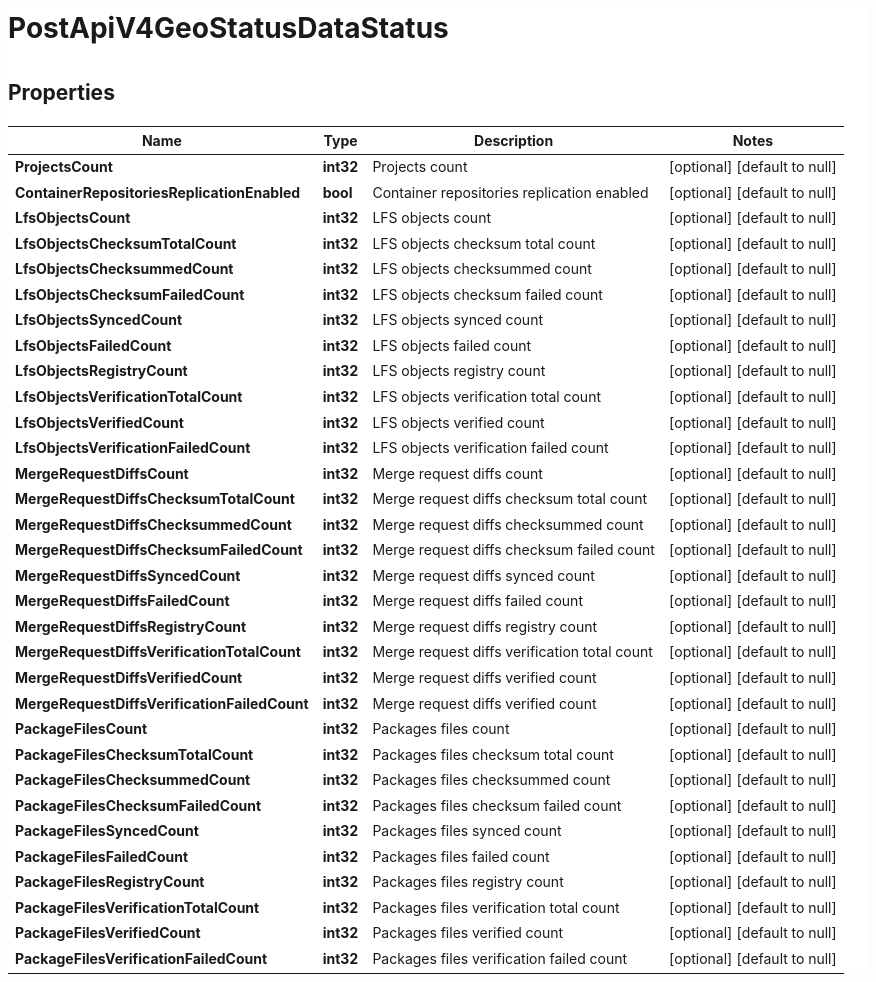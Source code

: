 # PostApiV4GeoStatusDataStatus

## Properties
Name | Type | Description | Notes
------------ | ------------- | ------------- | -------------
**ProjectsCount** | **int32** | Projects count | [optional] [default to null]
**ContainerRepositoriesReplicationEnabled** | **bool** | Container repositories replication enabled | [optional] [default to null]
**LfsObjectsCount** | **int32** | LFS objects count | [optional] [default to null]
**LfsObjectsChecksumTotalCount** | **int32** | LFS objects checksum total count | [optional] [default to null]
**LfsObjectsChecksummedCount** | **int32** | LFS objects checksummed count | [optional] [default to null]
**LfsObjectsChecksumFailedCount** | **int32** | LFS objects checksum failed count | [optional] [default to null]
**LfsObjectsSyncedCount** | **int32** | LFS objects synced count | [optional] [default to null]
**LfsObjectsFailedCount** | **int32** | LFS objects failed count | [optional] [default to null]
**LfsObjectsRegistryCount** | **int32** | LFS objects registry count | [optional] [default to null]
**LfsObjectsVerificationTotalCount** | **int32** | LFS objects verification total count | [optional] [default to null]
**LfsObjectsVerifiedCount** | **int32** | LFS objects verified count | [optional] [default to null]
**LfsObjectsVerificationFailedCount** | **int32** | LFS objects verification failed count | [optional] [default to null]
**MergeRequestDiffsCount** | **int32** | Merge request diffs count | [optional] [default to null]
**MergeRequestDiffsChecksumTotalCount** | **int32** | Merge request diffs checksum total count | [optional] [default to null]
**MergeRequestDiffsChecksummedCount** | **int32** | Merge request diffs checksummed count | [optional] [default to null]
**MergeRequestDiffsChecksumFailedCount** | **int32** | Merge request diffs checksum failed count | [optional] [default to null]
**MergeRequestDiffsSyncedCount** | **int32** | Merge request diffs synced count | [optional] [default to null]
**MergeRequestDiffsFailedCount** | **int32** | Merge request diffs failed count | [optional] [default to null]
**MergeRequestDiffsRegistryCount** | **int32** | Merge request diffs registry count | [optional] [default to null]
**MergeRequestDiffsVerificationTotalCount** | **int32** | Merge request diffs verification total count | [optional] [default to null]
**MergeRequestDiffsVerifiedCount** | **int32** | Merge request diffs verified count | [optional] [default to null]
**MergeRequestDiffsVerificationFailedCount** | **int32** | Merge request diffs verified count | [optional] [default to null]
**PackageFilesCount** | **int32** | Packages files count | [optional] [default to null]
**PackageFilesChecksumTotalCount** | **int32** | Packages files checksum total count | [optional] [default to null]
**PackageFilesChecksummedCount** | **int32** | Packages files checksummed count | [optional] [default to null]
**PackageFilesChecksumFailedCount** | **int32** | Packages files checksum failed count | [optional] [default to null]
**PackageFilesSyncedCount** | **int32** | Packages files synced count | [optional] [default to null]
**PackageFilesFailedCount** | **int32** | Packages files failed count | [optional] [default to null]
**PackageFilesRegistryCount** | **int32** | Packages files registry count | [optional] [default to null]
**PackageFilesVerificationTotalCount** | **int32** | Packages files verification total count | [optional] [default to null]
**PackageFilesVerifiedCount** | **int32** | Packages files verified count | [optional] [default to null]
**PackageFilesVerificationFailedCount** | **int32** | Packages files verification failed count | [optional] [default to null]